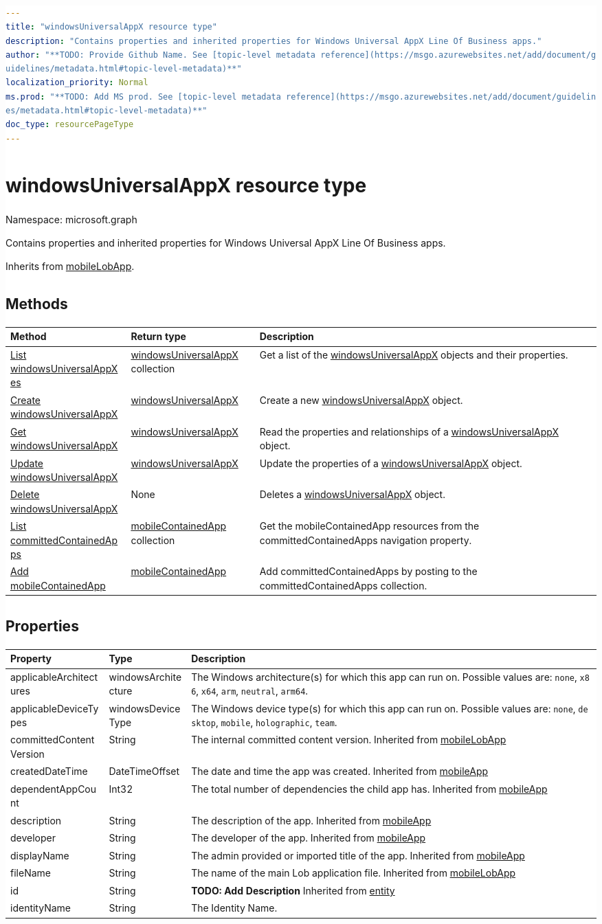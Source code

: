 ```yaml
---
title: "windowsUniversalAppX resource type"
description: "Contains properties and inherited properties for Windows Universal AppX Line Of Business apps."
author: "**TODO: Provide Github Name. See [topic-level metadata reference](https://msgo.azurewebsites.net/add/document/guidelines/metadata.html#topic-level-metadata)**"
localization_priority: Normal
ms.prod: "**TODO: Add MS prod. See [topic-level metadata reference](https://msgo.azurewebsites.net/add/document/guidelines/metadata.html#topic-level-metadata)**"
doc_type: resourcePageType
---
```


# windowsUniversalAppX resource type

Namespace: microsoft.graph



Contains properties and inherited properties for Windows Universal AppX Line Of Business apps.


Inherits from [mobileLobApp](../resources/mobilelobapp.md).

## Methods
|Method|Return type|Description|
|:---|:---|:---|
|[List windowsUniversalAppXes](../api/windowsuniversalappx-list.md)|[windowsUniversalAppX](../resources/windowsuniversalappx.md) collection|Get a list of the [windowsUniversalAppX](../resources/windowsuniversalappx.md) objects and their properties.|
|[Create windowsUniversalAppX](../api/windowsuniversalappx-create.md)|[windowsUniversalAppX](../resources/windowsuniversalappx.md)|Create a new [windowsUniversalAppX](../resources/windowsuniversalappx.md) object.|
|[Get windowsUniversalAppX](../api/windowsuniversalappx-get.md)|[windowsUniversalAppX](../resources/windowsuniversalappx.md)|Read the properties and relationships of a [windowsUniversalAppX](../resources/windowsuniversalappx.md) object.|
|[Update windowsUniversalAppX](../api/windowsuniversalappx-update.md)|[windowsUniversalAppX](../resources/windowsuniversalappx.md)|Update the properties of a [windowsUniversalAppX](../resources/windowsuniversalappx.md) object.|
|[Delete windowsUniversalAppX](../api/windowsuniversalappx-delete.md)|None|Deletes a [windowsUniversalAppX](../resources/windowsuniversalappx.md) object.|
|[List committedContainedApps](../api/windowsuniversalappx-list-committedcontainedapps.md)|[mobileContainedApp](../resources/mobilecontainedapp.md) collection|Get the mobileContainedApp resources from the committedContainedApps navigation property.|
|[Add mobileContainedApp](../api/windowsuniversalappx-post-committedcontainedapps.md)|[mobileContainedApp](../resources/mobilecontainedapp.md)|Add committedContainedApps by posting to the committedContainedApps collection.|

## Properties
|Property|Type|Description|
|:---|:---|:---|
|applicableArchitectures|windowsArchitecture|The Windows architecture(s) for which this app can run on. Possible values are: `none`, `x86`, `x64`, `arm`, `neutral`, `arm64`.|
|applicableDeviceTypes|windowsDeviceType|The Windows device type(s) for which this app can run on. Possible values are: `none`, `desktop`, `mobile`, `holographic`, `team`.|
|committedContentVersion|String|The internal committed content version. Inherited from [mobileLobApp](../resources/mobilelobapp.md)|
|createdDateTime|DateTimeOffset|The date and time the app was created. Inherited from [mobileApp](../resources/mobileapp.md)|
|dependentAppCount|Int32|The total number of dependencies the child app has. Inherited from [mobileApp](../resources/mobileapp.md)|
|description|String|The description of the app. Inherited from [mobileApp](../resources/mobileapp.md)|
|developer|String|The developer of the app. Inherited from [mobileApp](../resources/mobileapp.md)|
|displayName|String|The admin provided or imported title of the app. Inherited from [mobileApp](../resources/mobileapp.md)|
|fileName|String|The name of the main Lob application file. Inherited from [mobileLobApp](../resources/mobilelobapp.md)|
|id|String|**TODO: Add Description** Inherited from [entity](../resources/entity.md)|
|identityName|String|The Identity Name.|